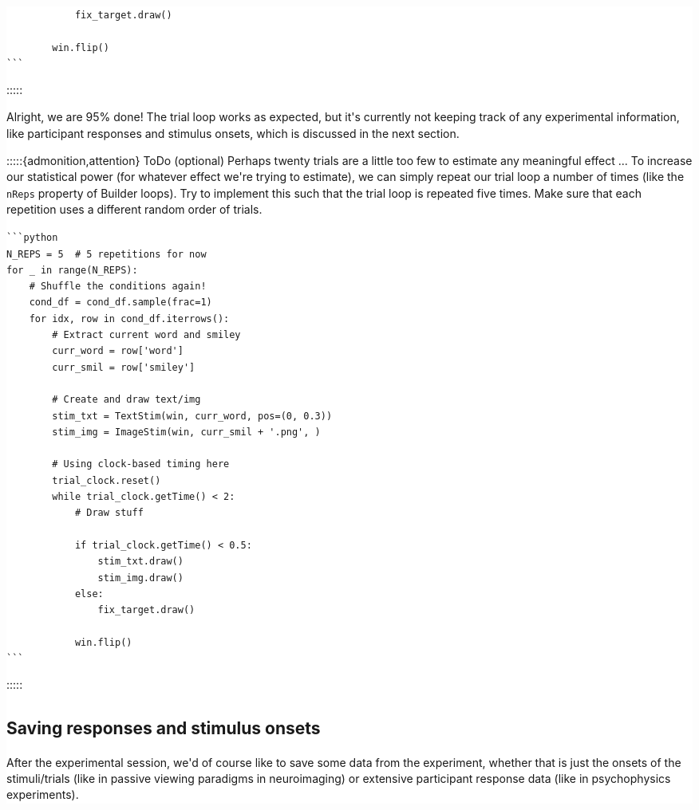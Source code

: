 ````{dropdown} Click here to show the solution (but try it yourself first!)
            fix_target.draw()
            
        win.flip()
```
````
:::::

Alright, we are 95% done! The trial loop works as expected, but it's currently not keeping track of any experimental information, like participant responses and stimulus onsets, which is discussed in the next section.

:::::{admonition,attention} ToDo (optional)
Perhaps twenty trials are a little too few to estimate any meaningful effect ... To increase our statistical power (for whatever effect we're trying to estimate), we can simply repeat our trial loop a number of times (like the `nReps` property of Builder loops). Try to implement this such that the trial loop is repeated five times. Make sure that each repetition uses a different random order of trials.

````{dropdown} Click here to show the solution (but try it yourself first!) 
```python
N_REPS = 5  # 5 repetitions for now
for _ in range(N_REPS):
    # Shuffle the conditions again!
    cond_df = cond_df.sample(frac=1)
    for idx, row in cond_df.iterrows():
        # Extract current word and smiley
        curr_word = row['word']
        curr_smil = row['smiley']

        # Create and draw text/img
        stim_txt = TextStim(win, curr_word, pos=(0, 0.3))
        stim_img = ImageStim(win, curr_smil + '.png', )

        # Using clock-based timing here
        trial_clock.reset()
        while trial_clock.getTime() < 2:
            # Draw stuff
            
            if trial_clock.getTime() < 0.5:
                stim_txt.draw()
                stim_img.draw()
            else:
                fix_target.draw()
                
            win.flip()
```
````
:::::

## Saving responses and stimulus onsets
After the experimental session, we'd of course like to save some data from the experiment, whether that is just the onsets of the stimuli/trials (like in passive viewing paradigms in neuroimaging) or extensive participant response data (like in psychophysics experiments). 
